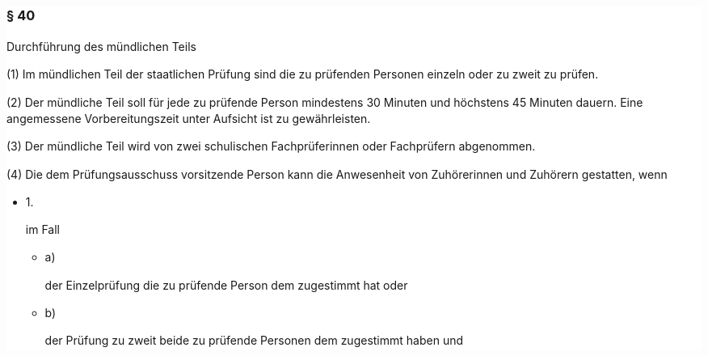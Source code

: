 </div>

</div>

</div>

<span id="BJNR446700021BJNE004200000.html"></span>

### § 40  
Durchführung des mündlichen Teils

<div>

<div class="jnhtml">

<div>

<div class="jurAbsatz">

(1) Im mündlichen Teil der staatlichen Prüfung sind die zu prüfenden
Personen einzeln oder zu zweit zu prüfen.

</div>

<div class="jurAbsatz">

(2) Der mündliche Teil soll für jede zu prüfende Person mindestens 30
Minuten und höchstens 45 Minuten dauern. Eine angemessene
Vorbereitungszeit unter Aufsicht ist zu gewährleisten.

</div>

<div class="jurAbsatz">

(3) Der mündliche Teil wird von zwei schulischen Fachprüferinnen oder
Fachprüfern abgenommen.

</div>

<div class="jurAbsatz">

(4) Die dem Prüfungsausschuss vorsitzende Person kann die Anwesenheit
von Zuhörerinnen und Zuhörern gestatten, wenn

  - 1\.
    
    <div>
    
    im Fall
    
      - a)
        
        <div>
        
        der Einzelprüfung die zu prüfende Person dem zugestimmt hat oder
        
        </div>
    
      - b)
        
        <div>
        
        der Prüfung zu zweit beide zu prüfende Personen dem zugestimmt
        haben und
        
